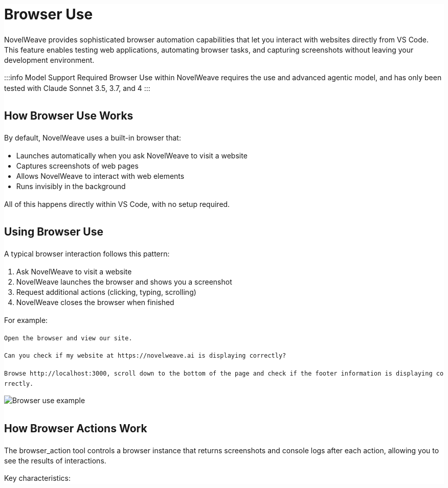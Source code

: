 # Browser Use

NovelWeave provides sophisticated browser automation capabilities that let you interact with websites directly from VS Code. This feature enables testing web applications, automating browser tasks, and capturing screenshots without leaving your development environment.

:::info Model Support Required
Browser Use within NovelWeave requires the use and advanced agentic model, and has only been tested with Claude Sonnet 3.5, 3.7, and 4
:::

## How Browser Use Works

By default, NovelWeave uses a built-in browser that:

- Launches automatically when you ask NovelWeave to visit a website
- Captures screenshots of web pages
- Allows NovelWeave to interact with web elements
- Runs invisibly in the background

All of this happens directly within VS Code, with no setup required.

## Using Browser Use

A typical browser interaction follows this pattern:

1. Ask NovelWeave to visit a website
2. NovelWeave launches the browser and shows you a screenshot
3. Request additional actions (clicking, typing, scrolling)
4. NovelWeave closes the browser when finished

For example:

```
Open the browser and view our site.
```

```
Can you check if my website at https://novelweave.ai is displaying correctly?
```

```
Browse http://localhost:3000, scroll down to the bottom of the page and check if the footer information is displaying correctly.
```

<img src="/docs/features/NovelWeaveBrowser.png" alt="Browser use example" width="300" />

## How Browser Actions Work

The browser_action tool controls a browser instance that returns screenshots and console logs after each action, allowing you to see the results of interactions.

Key characteristics:
